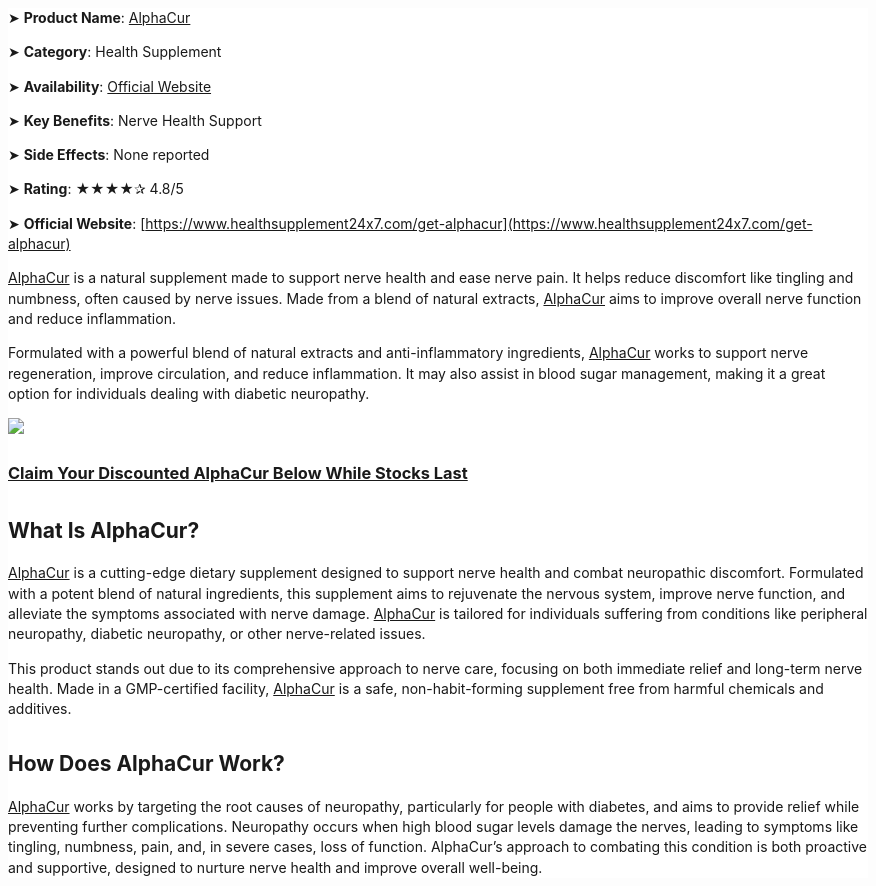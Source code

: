 ➤ **Product Name**: [AlphaCur](https://aalphacur.systeme.io/)

➤ **Category**: Health Supplement

➤ **Availability**: [Official Website](https://www.healthsupplement24x7.com/get-alphacur)

➤ **Key Benefits**: Nerve Health Support

➤ **Side Effects**: None reported

➤ **Rating**: ★★★★✰ 4.8/5

➤ **Official Website**: [https://www.healthsupplement24x7.com/get-alphacur](https://www.healthsupplement24x7.com/get-alphacur)

[AlphaCur](https://alphacurnervehealth.godaddysites.com/) is a natural supplement made to support nerve health and ease nerve pain. It helps reduce discomfort like tingling and numbness, often caused by nerve issues. Made from a blend of natural extracts, [AlphaCur](https://alphacur-2.jimdosite.com/) aims to improve overall nerve function and reduce inflammation.

Formulated with a powerful blend of natural extracts and anti-inflammatory ingredients, [AlphaCur](https://alphacur-nerve-health-support-4ec841.webflow.io/) works to support nerve regeneration, improve circulation, and reduce inflammation. It may also assist in blood sugar management, making it a great option for individuals dealing with diabetic neuropathy.

[![](https://blogger.googleusercontent.com/img/b/R29vZ2xl/AVvXsEj4zTAtdbQ5PPSkEwVzYLkB4w5PCwtRdFDJRU00LoBS6kNppCS9A0lTa2dsaTN6XUMeewQvbp2baSgx3WTVUzyraev3R6XOsLdaGialWAEZNAWnHhpqhF894mmy3TJoKv14WVaPOm7mMVCSrjz8-kv8e9g8ec31YIcGg4B3U8CzCgMLkyI5mllZ0J6ekYg/w640-h290/AlphaCur%204.jpg)](https://www.healthsupplement24x7.com/get-alphacur)

### **[Claim Your Discounted AlphaCur Below While Stocks Last](https://www.healthsupplement24x7.com/get-alphacur)**

**What Is AlphaCur?**
---------------------

[AlphaCur](https://nas.io/alphacur-nerve-health-support/challenges/alphacur-big-pharma-hates-this-90-faster-nerve-repair-customer-results-report) is a cutting-edge dietary supplement designed to support nerve health and combat neuropathic discomfort. Formulated with a potent blend of natural ingredients, this supplement aims to rejuvenate the nervous system, improve nerve function, and alleviate the symptoms associated with nerve damage. [AlphaCur](https://alphacurnervehealth.quora.com/) is tailored for individuals suffering from conditions like peripheral neuropathy, diabetic neuropathy, or other nerve-related issues.

This product stands out due to its comprehensive approach to nerve care, focusing on both immediate relief and long-term nerve health. Made in a GMP-certified facility, [AlphaCur](https://alphacur-nerve-health-288rtvl.gamma.site/) is a safe, non-habit-forming supplement free from harmful chemicals and additives.

**How Does AlphaCur Work?**
---------------------------

[AlphaCur](https://online.visual-paradigm.com/community/book/alphacur-reviews-252bf8dk8h) works by targeting the root causes of neuropathy, particularly for people with diabetes, and aims to provide relief while preventing further complications. Neuropathy occurs when high blood sugar levels damage the nerves, leading to symptoms like tingling, numbness, pain, and, in severe cases, loss of function. AlphaCur’s approach to combating this condition is both proactive and supportive, designed to nurture nerve health and improve overall well-being.
